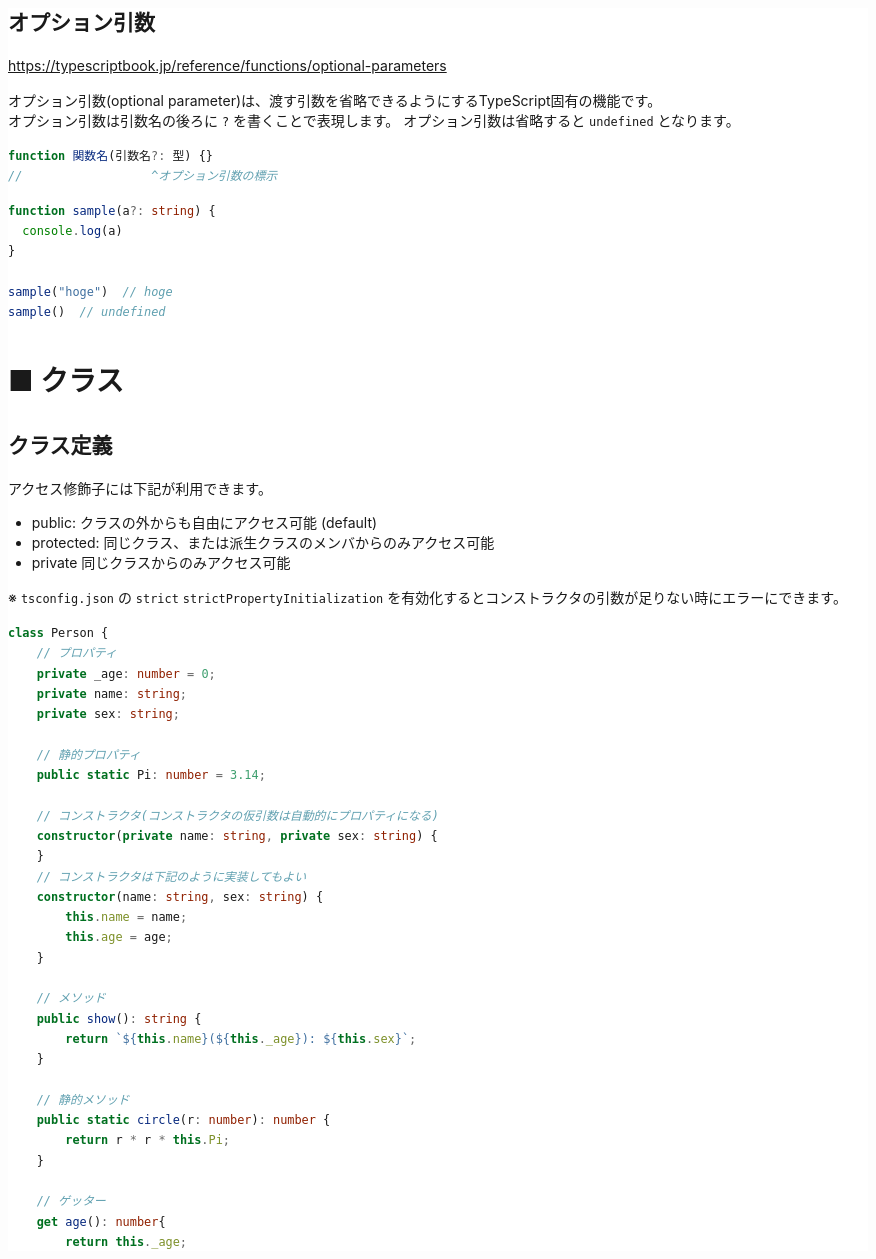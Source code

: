 ## オプション引数

https://typescriptbook.jp/reference/functions/optional-parameters

オプション引数(optional parameter)は、渡す引数を省略できるようにするTypeScript固有の機能です。  
オプション引数は引数名の後ろに `?` を書くことで表現します。 オプション引数は省略すると `undefined` となります。

```ts
function 関数名(引数名?: 型) {}
//                  ^オプション引数の標示
```

```ts
function sample(a?: string) {
  console.log(a)
}

sample("hoge")  // hoge
sample()  // undefined
```

# ■ クラス

## クラス定義

アクセス修飾子には下記が利用できます。

- public: クラスの外からも自由にアクセス可能 (default)
- protected: 同じクラス、または派生クラスのメンバからのみアクセス可能
- private 同じクラスからのみアクセス可能

※ `tsconfig.json` の `strict` `strictPropertyInitialization` を有効化するとコンストラクタの引数が足りない時にエラーにできます。

```typescript
class Person {
    // プロパティ
    private _age: number = 0;
    private name: string;
    private sex: string;

    // 静的プロパティ
    public static Pi: number = 3.14;

    // コンストラクタ(コンストラクタの仮引数は自動的にプロパティになる)
    constructor(private name: string, private sex: string) {
    }
    // コンストラクタは下記のように実装してもよい
    constructor(name: string, sex: string) {
        this.name = name;
        this.age = age;
    }

    // メソッド
    public show(): string {
        return `${this.name}(${this._age}): ${this.sex}`;
    }

    // 静的メソッド
    public static circle(r: number): number {
        return r * r * this.Pi;
    }

    // ゲッター
    get age(): number{
        return this._age;
```